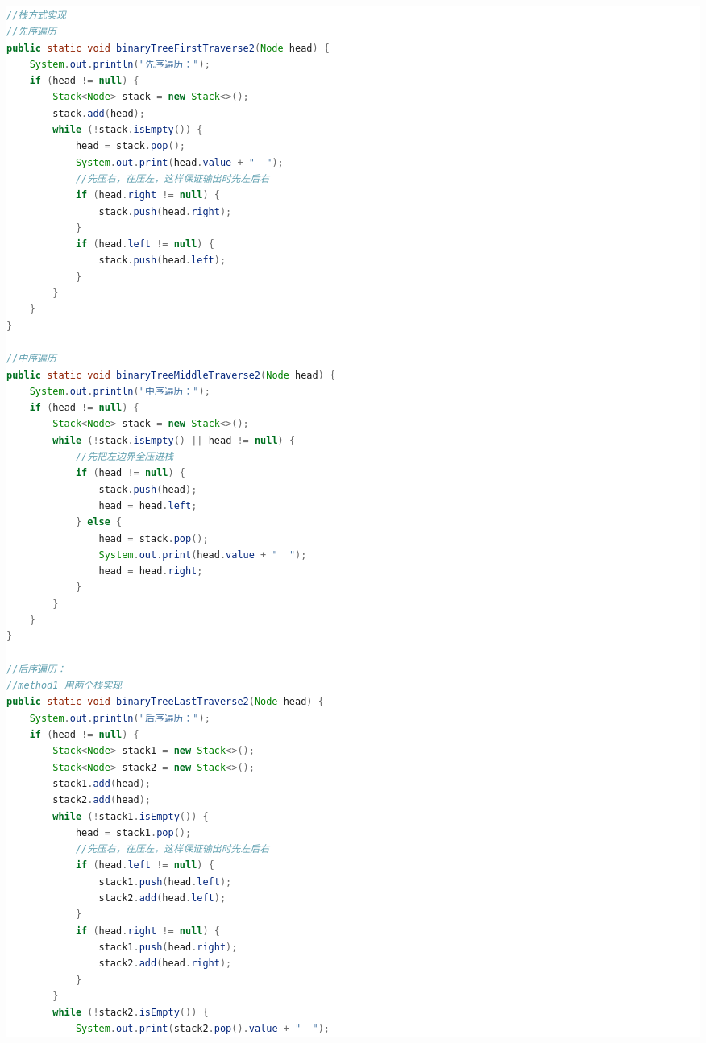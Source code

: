 ```java
//栈方式实现
//先序遍历
public static void binaryTreeFirstTraverse2(Node head) {
    System.out.println("先序遍历：");
    if (head != null) {
        Stack<Node> stack = new Stack<>();
        stack.add(head);
        while (!stack.isEmpty()) {
            head = stack.pop();
            System.out.print(head.value + "  ");
            //先压右，在压左，这样保证输出时先左后右
            if (head.right != null) {
                stack.push(head.right);
            }
            if (head.left != null) {
                stack.push(head.left);
            }
        }
    }
}

//中序遍历
public static void binaryTreeMiddleTraverse2(Node head) {
    System.out.println("中序遍历：");
    if (head != null) {
        Stack<Node> stack = new Stack<>();
        while (!stack.isEmpty() || head != null) {
            //先把左边界全压进栈
            if (head != null) {
                stack.push(head);
                head = head.left;
            } else {
                head = stack.pop();
                System.out.print(head.value + "  ");
                head = head.right;
            }
        }
    }
}

//后序遍历：
//method1 用两个栈实现
public static void binaryTreeLastTraverse2(Node head) {
    System.out.println("后序遍历：");
    if (head != null) {
        Stack<Node> stack1 = new Stack<>();
        Stack<Node> stack2 = new Stack<>();
        stack1.add(head);
        stack2.add(head);
        while (!stack1.isEmpty()) {
            head = stack1.pop();
            //先压右，在压左，这样保证输出时先左后右
            if (head.left != null) {
                stack1.push(head.left);
                stack2.add(head.left);
            }
            if (head.right != null) {
                stack1.push(head.right);
                stack2.add(head.right);
            }
        }
        while (!stack2.isEmpty()) {
            System.out.print(stack2.pop().value + "  ");
```